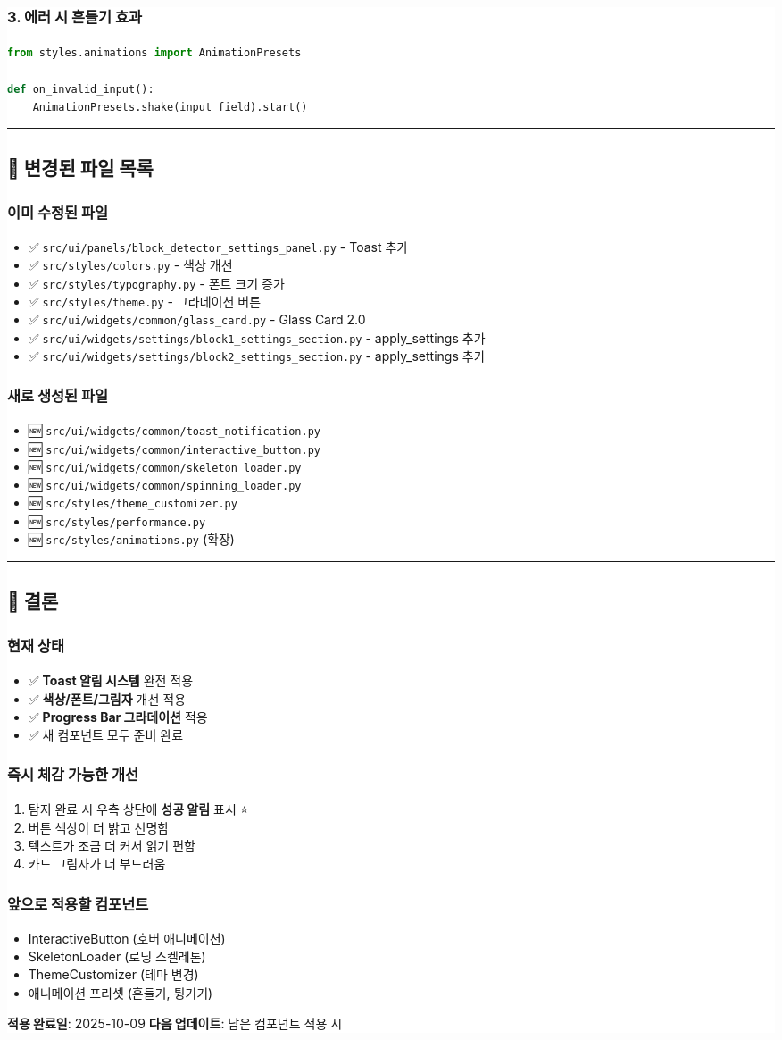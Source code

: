 ### 3. 에러 시 흔들기 효과

```python
from styles.animations import AnimationPresets

def on_invalid_input():
    AnimationPresets.shake(input_field).start()
```

---

## 📁 변경된 파일 목록

### 이미 수정된 파일
- ✅ `src/ui/panels/block_detector_settings_panel.py` - Toast 추가
- ✅ `src/styles/colors.py` - 색상 개선
- ✅ `src/styles/typography.py` - 폰트 크기 증가
- ✅ `src/styles/theme.py` - 그라데이션 버튼
- ✅ `src/ui/widgets/common/glass_card.py` - Glass Card 2.0
- ✅ `src/ui/widgets/settings/block1_settings_section.py` - apply_settings 추가
- ✅ `src/ui/widgets/settings/block2_settings_section.py` - apply_settings 추가

### 새로 생성된 파일
- 🆕 `src/ui/widgets/common/toast_notification.py`
- 🆕 `src/ui/widgets/common/interactive_button.py`
- 🆕 `src/ui/widgets/common/skeleton_loader.py`
- 🆕 `src/ui/widgets/common/spinning_loader.py`
- 🆕 `src/styles/theme_customizer.py`
- 🆕 `src/styles/performance.py`
- 🆕 `src/styles/animations.py` (확장)

---

## 🎉 결론

### 현재 상태
- ✅ **Toast 알림 시스템** 완전 적용
- ✅ **색상/폰트/그림자** 개선 적용
- ✅ **Progress Bar 그라데이션** 적용
- ✅ 새 컴포넌트 모두 준비 완료

### 즉시 체감 가능한 개선
1. 탐지 완료 시 우측 상단에 **성공 알림** 표시 ⭐
2. 버튼 색상이 더 밝고 선명함
3. 텍스트가 조금 더 커서 읽기 편함
4. 카드 그림자가 더 부드러움

### 앞으로 적용할 컴포넌트
- InteractiveButton (호버 애니메이션)
- SkeletonLoader (로딩 스켈레톤)
- ThemeCustomizer (테마 변경)
- 애니메이션 프리셋 (흔들기, 튕기기)

**적용 완료일**: 2025-10-09
**다음 업데이트**: 남은 컴포넌트 적용 시
